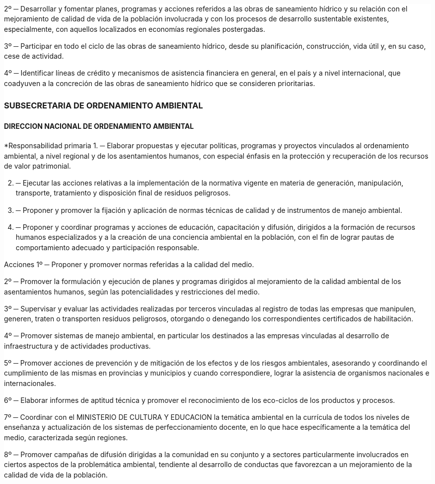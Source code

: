 2º ─ Desarrollar y fomentar planes, programas y acciones referidos a las obras de saneamiento hídrico y su relación con el mejoramiento de calidad de vida de la población involucrada y con los procesos de desarrollo sustentable existentes, especialmente, con aquellos localizados en economías regionales postergadas.

3º ─ Participar en todo el ciclo de las obras de saneamiento hídrico, desde su planificación, construcción, vida útil y, en su caso, cese de actividad.

4º ─ Identificar líneas de crédito y mecanismos de asistencia financiera en general, en el país y a nivel internacional, que coadyuven a la concreción de las obras de saneamiento hídrico que se consideren prioritarias.

### SUBSECRETARIA DE ORDENAMIENTO AMBIENTAL

#### DIRECCION NACIONAL DE ORDENAMIENTO AMBIENTAL

<a id="6"></a>
*Responsabilidad primaria 1. ─ Elaborar propuestas y ejecutar políticas, programas y proyectos vinculados al ordenamiento ambiental, a nivel regional y de los asentamientos humanos, con especial énfasis en la protección y recuperación de los recursos de valor patrimonial.

2. ─ Ejecutar las acciones relativas a la implementación de la normativa vigente en materia de generación, manipulación, transporte, tratamiento y disposición final de residuos peligrosos.

3. ─ Proponer y promover la fijación y aplicación de normas técnicas de calidad y de instrumentos de manejo ambiental.

4. ─ Proponer y coordinar programas y acciones de educación, capacitación y difusión, dirigidos a la formación de recursos humanos especializados y a la creación de una conciencia ambiental en la población, con el fin de lograr pautas de comportamiento adecuado y participación responsable.

Acciones 1º ─ Proponer y promover normas referidas a la calidad del medio.

2º ─ Promover la formulación y ejecución de planes y programas dirigidos al mejoramiento de la calidad ambiental de los asentamientos humanos, según las potencialidades y restricciones del medio.

3º ─ Supervisar y evaluar las actividades realizadas por terceros vinculadas al registro de todas las empresas que manipulen, generen, traten o transporten residuos peligrosos, otorgando o denegando los correspondientes certificados de habilitación.

4º ─ Promover sistemas de manejo ambiental, en particular los destinados a las empresas vinculadas al desarrollo de infraestructura y de actividades productivas.

5º ─ Promover acciones de prevención y de mitigación de los efectos y de los riesgos ambientales, asesorando y coordinando el cumplimiento de las mismas en provincias y municipios y cuando correspondiere, lograr la asistencia de organismos nacionales e internacionales.

6º ─ Elaborar informes de aptitud técnica y promover el reconocimiento de los eco-ciclos de los productos y procesos.

7º ─ Coordinar con el MINISTERIO DE CULTURA Y EDUCACION la temática ambiental en la currícula de todos los niveles de enseñanza y actualización de los sistemas de perfeccionamiento docente, en lo que hace específicamente a la temática del medio, caracterizada según regiones.

8º ─ Promover campañas de difusión dirigidas a la comunidad en su conjunto y a sectores particularmente involucrados en ciertos aspectos de la problemática ambiental, tendiente al desarrollo de conductas que favorezcan a un mejoramiento de la calidad de vida de la población.
